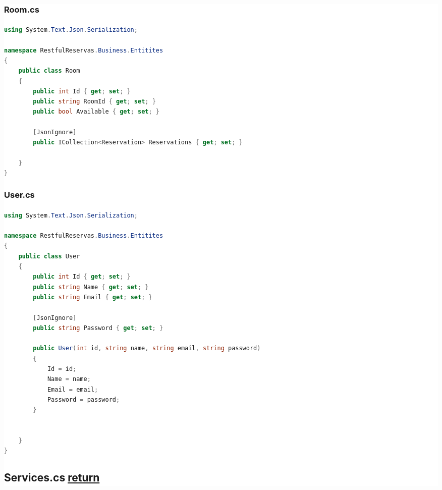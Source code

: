 
### Room.cs
```c#
using System.Text.Json.Serialization;

namespace RestfulReservas.Business.Entitites
{
    public class Room
    {
        public int Id { get; set; }
        public string RoomId { get; set; }
        public bool Available { get; set; }

        [JsonIgnore]
        public ICollection<Reservation> Reservations { get; set; }

    }
}
```


### User.cs
```c#
using System.Text.Json.Serialization;

namespace RestfulReservas.Business.Entitites
{
    public class User
    {
        public int Id { get; set; }
        public string Name { get; set; }  
        public string Email { get; set; }

        [JsonIgnore]
        public string Password { get; set; }

        public User(int id, string name, string email, string password)
        {
            Id = id;
            Name = name;
            Email = email;
            Password = password;
        }


    }
}
```

## Services.cs [return](#código)

